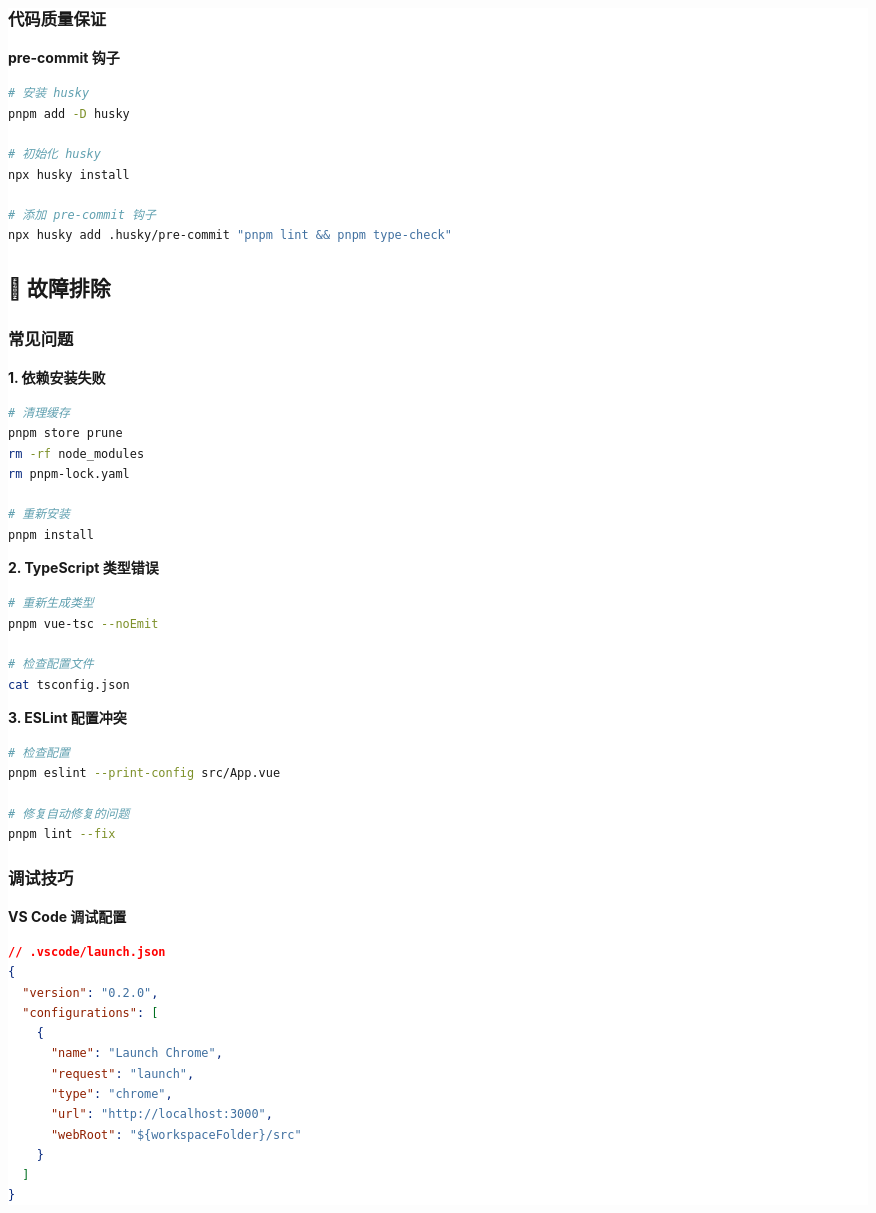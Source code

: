 
### 代码质量保证

**pre-commit 钩子**
```bash
# 安装 husky
pnpm add -D husky

# 初始化 husky
npx husky install

# 添加 pre-commit 钩子
npx husky add .husky/pre-commit "pnpm lint && pnpm type-check"
```

## 🔧 故障排除

### 常见问题

**1. 依赖安装失败**
```bash
# 清理缓存
pnpm store prune
rm -rf node_modules
rm pnpm-lock.yaml

# 重新安装
pnpm install
```

**2. TypeScript 类型错误**
```bash
# 重新生成类型
pnpm vue-tsc --noEmit

# 检查配置文件
cat tsconfig.json
```

**3. ESLint 配置冲突**
```bash
# 检查配置
pnpm eslint --print-config src/App.vue

# 修复自动修复的问题
pnpm lint --fix
```

### 调试技巧

**VS Code 调试配置**
```json
// .vscode/launch.json
{
  "version": "0.2.0",
  "configurations": [
    {
      "name": "Launch Chrome",
      "request": "launch",
      "type": "chrome",
      "url": "http://localhost:3000",
      "webRoot": "${workspaceFolder}/src"
    }
  ]
}
```
